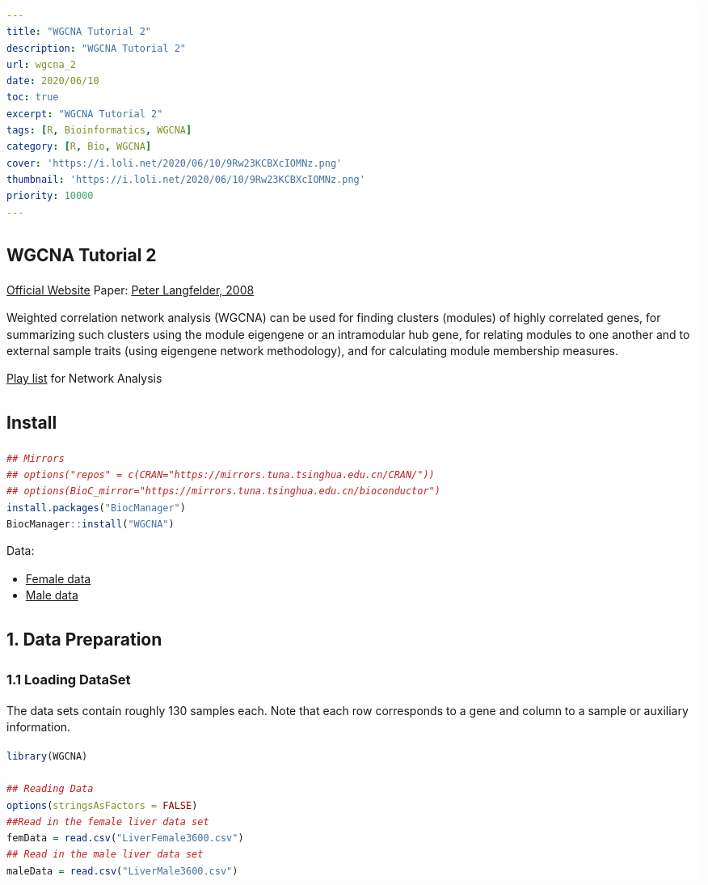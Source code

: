 ```yaml
---
title: "WGCNA Tutorial 2"
description: "WGCNA Tutorial 2"
url: wgcna_2
date: 2020/06/10
toc: true
excerpt: "WGCNA Tutorial 2"
tags: [R, Bioinformatics, WGCNA]
category: [R, Bio, WGCNA]
cover: 'https://i.loli.net/2020/06/10/9Rw23KCBXcIOMNz.png'
thumbnail: 'https://i.loli.net/2020/06/10/9Rw23KCBXcIOMNz.png'
priority: 10000
---
```


## WGCNA Tutorial 2

[Official Website](https://horvath.genetics.ucla.edu/html/CoexpressionNetwork/Rpackages/WGCNA/)
Paper: [Peter Langfelder, 2008](https://bmcbioinformatics.biomedcentral.com/articles/10.1186/1471-2105-9-559)

Weighted correlation network analysis (WGCNA) can be used for finding clusters (modules) of highly correlated genes, for summarizing such clusters using the module eigengene or an intramodular hub gene, for relating modules to one another and to external sample traits (using eigengene network methodology), and for calculating module membership measures.

[Play list](https://www.youtube.com/playlist?list=PLAv3hOAKTXH1zpvHiXUbxTmzUi-ZL0AR5) for Network Analysis

## Install

```r
## Mirrors
## options("repos" = c(CRAN="https://mirrors.tuna.tsinghua.edu.cn/CRAN/"))
## options(BioC_mirror="https://mirrors.tuna.tsinghua.edu.cn/bioconductor")
install.packages("BiocManager")
BiocManager::install("WGCNA")
```

Data:
- [Female data](https://horvath.genetics.ucla.edu/html/CoexpressionNetwork/Rpackages/WGCNA/Tutorials/FemaleLiver-Data.zip)
- [Male data](https://horvath.genetics.ucla.edu/html/CoexpressionNetwork/Rpackages/WGCNA/Tutorials/MaleLiver-Data.zip)

## 1. Data Preparation

### 1.1 Loading DataSet
The data sets contain roughly 130 samples each. Note that each row corresponds to a gene and column to a
sample or auxiliary information.
```r
library(WGCNA)

## Reading Data
options(stringsAsFactors = FALSE)
##Read in the female liver data set
femData = read.csv("LiverFemale3600.csv")
## Read in the male liver data set
maleData = read.csv("LiverMale3600.csv")
```
